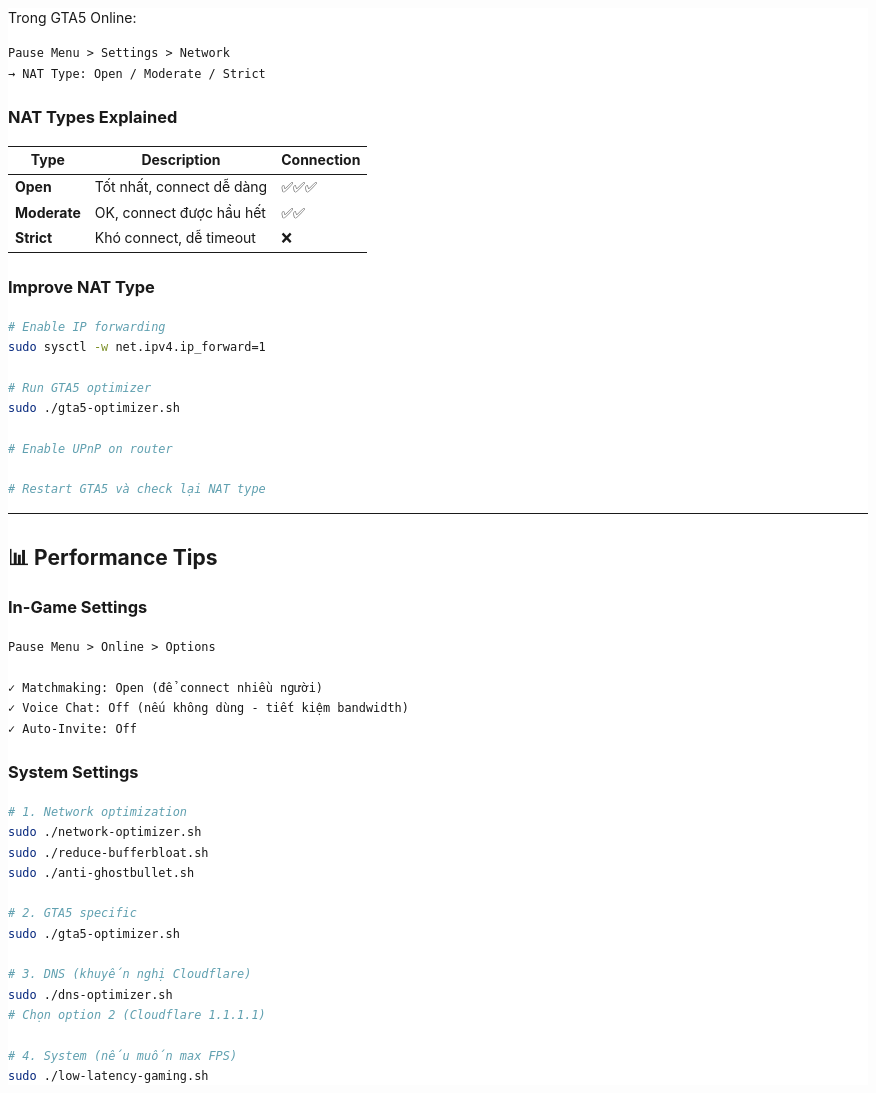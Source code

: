 Trong GTA5 Online:
```
Pause Menu > Settings > Network
→ NAT Type: Open / Moderate / Strict
```

### NAT Types Explained

| Type | Description | Connection |
|------|-------------|------------|
| **Open** | Tốt nhất, connect dễ dàng | ✅✅✅ |
| **Moderate** | OK, connect được hầu hết | ✅✅ |
| **Strict** | Khó connect, dễ timeout | ❌ |

### Improve NAT Type

```bash
# Enable IP forwarding
sudo sysctl -w net.ipv4.ip_forward=1

# Run GTA5 optimizer
sudo ./gta5-optimizer.sh

# Enable UPnP on router

# Restart GTA5 và check lại NAT type
```

---

## 📊 Performance Tips

### In-Game Settings

```
Pause Menu > Online > Options

✓ Matchmaking: Open (để connect nhiều người)
✓ Voice Chat: Off (nếu không dùng - tiết kiệm bandwidth)
✓ Auto-Invite: Off
```

### System Settings

```bash
# 1. Network optimization
sudo ./network-optimizer.sh
sudo ./reduce-bufferbloat.sh
sudo ./anti-ghostbullet.sh

# 2. GTA5 specific
sudo ./gta5-optimizer.sh

# 3. DNS (khuyến nghị Cloudflare)
sudo ./dns-optimizer.sh
# Chọn option 2 (Cloudflare 1.1.1.1)

# 4. System (nếu muốn max FPS)
sudo ./low-latency-gaming.sh
```
